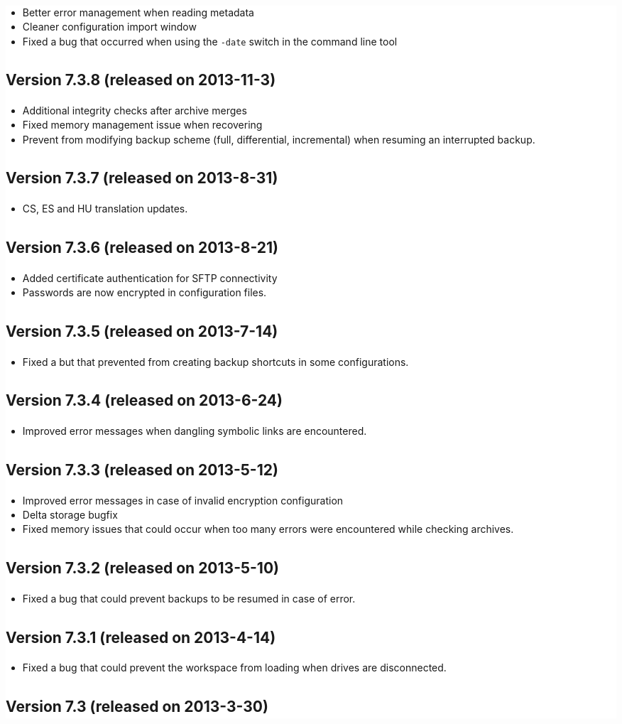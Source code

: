 - Better error management when reading metadata
- Cleaner configuration import window
- Fixed a bug that occurred when using the `-date` switch in the command line tool


## Version 7.3.8 (released on 2013-11-3)

- Additional integrity checks after archive merges
- Fixed memory management issue when recovering
- Prevent from modifying backup scheme (full, differential, incremental) when resuming an interrupted backup.


## Version 7.3.7 (released on 2013-8-31)

- CS, ES and HU translation updates.


## Version 7.3.6 (released on 2013-8-21)

- Added certificate authentication for SFTP connectivity
- Passwords are now encrypted in configuration files.


## Version 7.3.5 (released on 2013-7-14)

- Fixed a but that prevented from creating backup shortcuts in some configurations.


## Version 7.3.4 (released on 2013-6-24)

- Improved error messages when dangling symbolic links are encountered.


## Version 7.3.3 (released on 2013-5-12)

- Improved error messages in case of invalid encryption configuration
- Delta storage bugfix
- Fixed memory issues that could occur when too many errors were encountered while checking archives.


## Version 7.3.2 (released on 2013-5-10)

- Fixed a bug that could prevent backups to be resumed in case of error.


## Version 7.3.1 (released on 2013-4-14)

- Fixed a bug that could prevent the workspace from loading when drives are disconnected.


## Version 7.3 (released on 2013-3-30)
